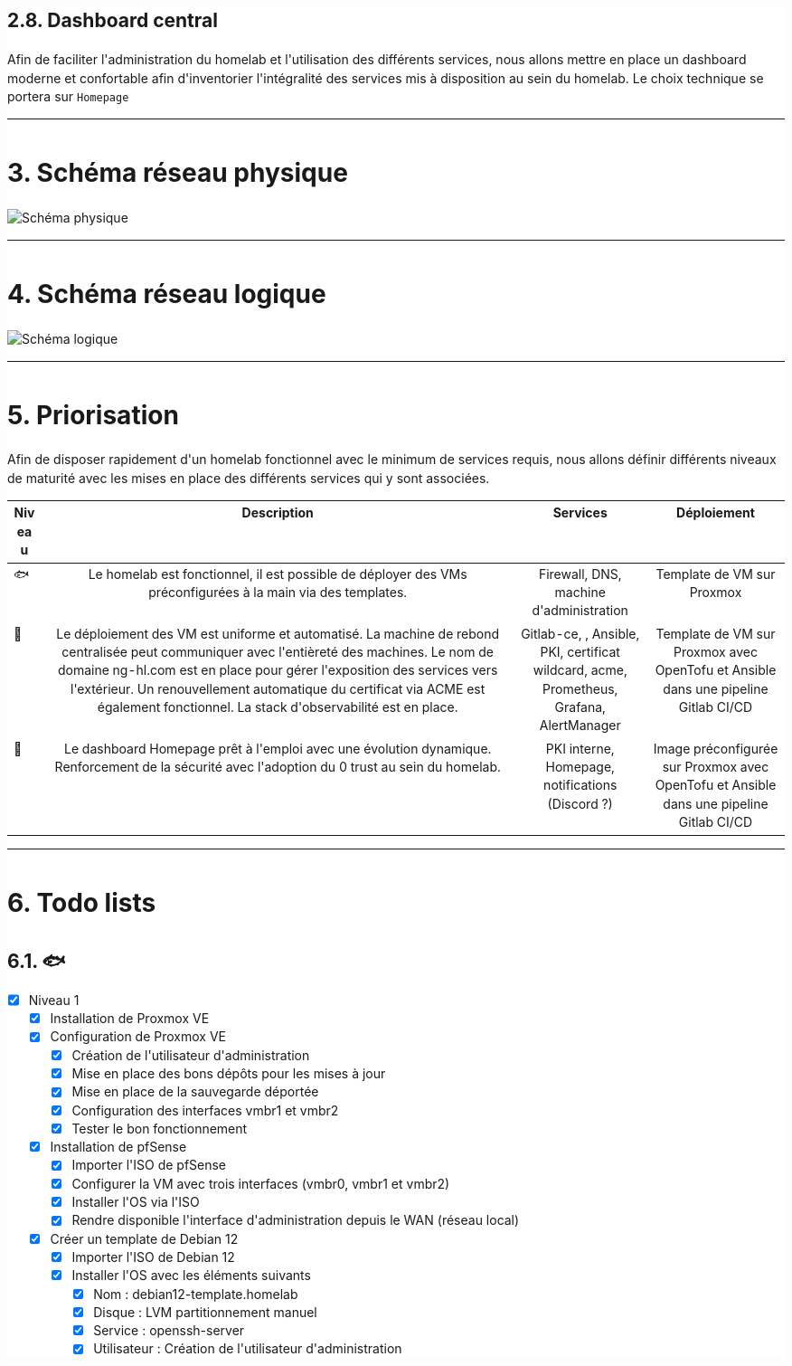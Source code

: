 ## 2.8. Dashboard central

Afin de faciliter l'administration du homelab et l'utilisation des différents services, nous allons mettre en place un dashboard moderne et confortable afin d'inventorier l'intégralité des services mis à disposition au sein du homelab. Le choix technique se portera sur `Homepage`

---

# 3. Schéma réseau physique

![Schéma physique](/images/schema_physique.png)

---

# 4. Schéma réseau logique

![Schéma logique](/images/schema_logique.png)

---

# 5. Priorisation

Afin de disposer rapidement d'un homelab fonctionnel avec le minimum de services requis, nous allons définir différents niveaux de maturité avec les mises en place des différents services qui y sont associées.

| Niveau     | Description      | Services     | Déploiement
|---    |:-:    |:-:    |:-:    |
| 🐟    | Le homelab est fonctionnel, il est possible de déployer des VMs préconfigurées à la main via des templates.      | Firewall, DNS, machine d'administration     | Template de VM sur Proxmox
| 🐬     | Le déploiement des VM est uniforme et automatisé. La machine de rebond centralisée peut communiquer avec l'entièreté des machines. Le nom de domaine ng-hl.com est en place pour gérer l'exposition des services vers l'extérieur. Un renouvellement automatique du certificat via ACME est également fonctionnel. La stack d'observabilité est en place.   | Gitlab-ce, , Ansible, PKI, certificat wildcard, acme, Prometheus, Grafana, AlertManager     | Template de VM sur Proxmox avec OpenTofu et Ansible dans une pipeline Gitlab CI/CD 
| 🐳    |  Le dashboard Homepage prêt à l'emploi avec une évolution dynamique. Renforcement de la sécurité avec l'adoption du 0 trust au sein du homelab.     | PKI interne, Homepage, notifications (Discord ?)       | Image préconfigurée sur Proxmox avec OpenTofu et Ansible dans une pipeline Gitlab CI/CD

---

# 6. Todo lists

## 6.1. 🐟

- [x] Niveau 1
    - [x] Installation de Proxmox VE
    - [x] Configuration de Proxmox VE
        - [x] Création de l'utilisateur d'administration
        - [x] Mise en place des bons dépôts pour les mises à jour
        - [x] Mise en place de la sauvegarde déportée
        - [x] Configuration des interfaces vmbr1 et vmbr2
        - [x] Tester le bon fonctionnement
    - [x] Installation de pfSense
        - [x] Importer l'ISO de pfSense
        - [x] Configurer la VM avec trois interfaces (vmbr0, vmbr1 et vmbr2)
        - [x] Installer l'OS via l'ISO
        - [x] Rendre disponible l'interface d'administration depuis le WAN (réseau local)
    - [x] Créer un template de Debian 12
        - [x] Importer l'ISO de Debian 12
        - [x] Installer l'OS avec les éléments suivants
            - [x] Nom : debian12-template.homelab
            - [x] Disque : LVM partitionnement manuel
            - [x] Service : openssh-server
            - [x] Utilisateur : Création de l'utilisateur d'administration